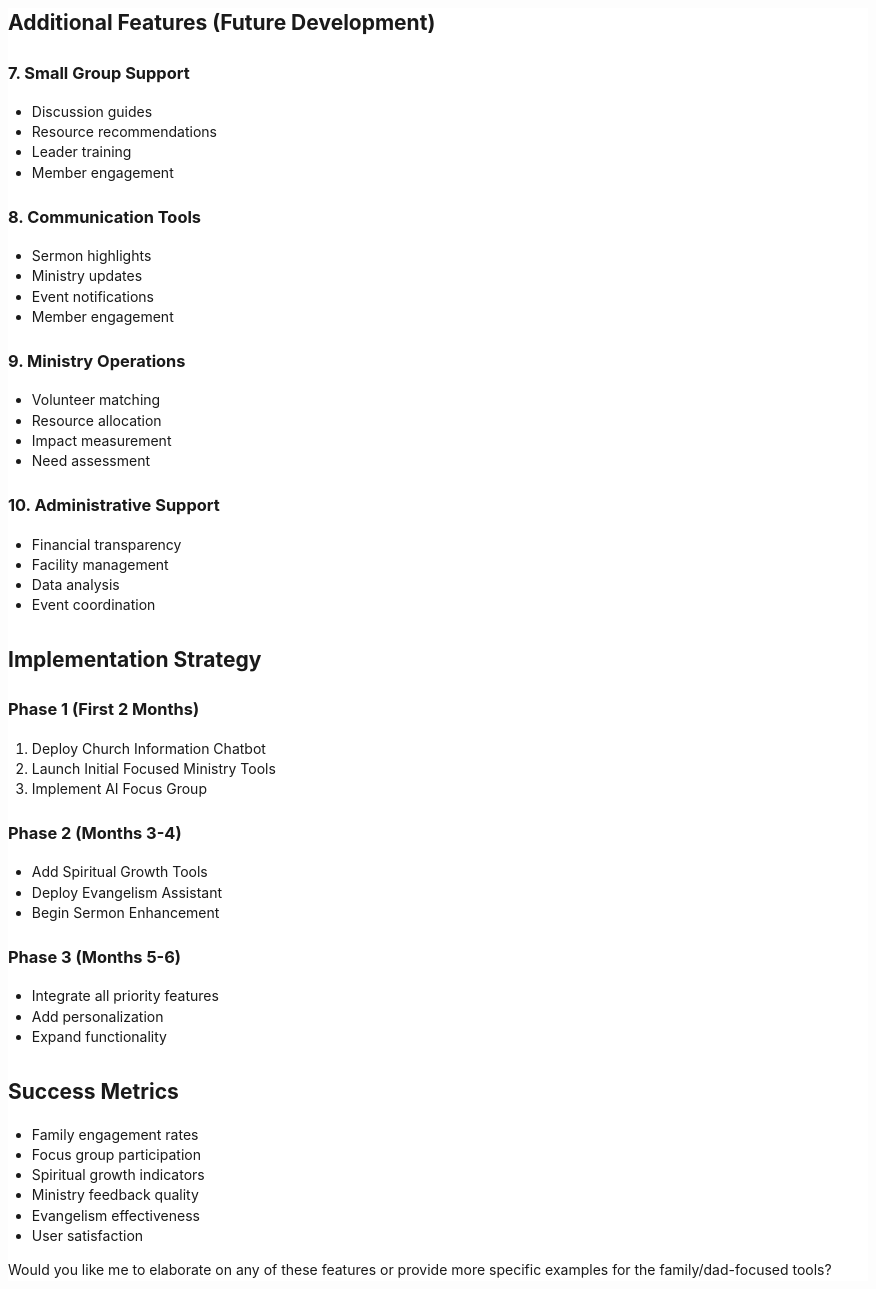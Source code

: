 ## Additional Features (Future Development)

### 7. Small Group Support

- Discussion guides
- Resource recommendations
- Leader training
- Member engagement

### 8. Communication Tools

- Sermon highlights
- Ministry updates
- Event notifications
- Member engagement

### 9. Ministry Operations

- Volunteer matching
- Resource allocation
- Impact measurement
- Need assessment

### 10. Administrative Support

- Financial transparency
- Facility management
- Data analysis
- Event coordination

## Implementation Strategy

### Phase 1 (First 2 Months)

1. Deploy Church Information Chatbot
2. Launch Initial Focused Ministry Tools
3. Implement AI Focus Group

### Phase 2 (Months 3-4)

- Add Spiritual Growth Tools
- Deploy Evangelism Assistant
- Begin Sermon Enhancement

### Phase 3 (Months 5-6)

- Integrate all priority features
- Add personalization
- Expand functionality

## Success Metrics

- Family engagement rates
- Focus group participation
- Spiritual growth indicators
- Ministry feedback quality
- Evangelism effectiveness
- User satisfaction

Would you like me to elaborate on any of these features or provide more specific examples for the family/dad-focused tools?